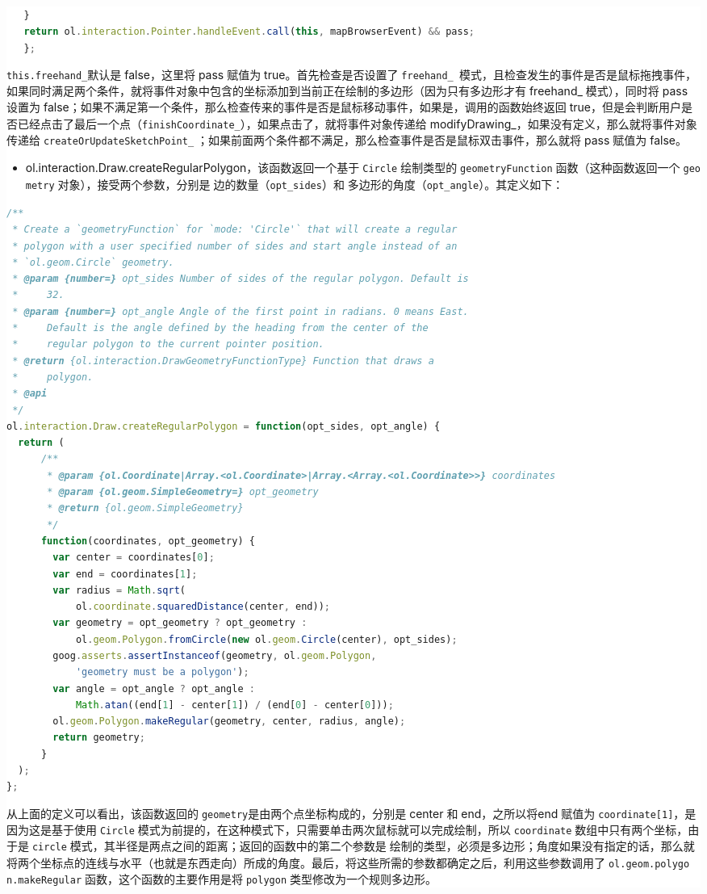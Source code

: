  ```js
    }
    return ol.interaction.Pointer.handleEvent.call(this, mapBrowserEvent) && pass;
    };
 ```
`this.freehand_`默认是 false，这里将 pass 赋值为 true。首先检查是否设置了 `freehand_ `模式，且检查发生的事件是否是鼠标拖拽事件，如果同时满足两个条件，就将事件对象中包含的坐标添加到当前正在绘制的多边形（因为只有多边形才有 freehand_ 模式），同时将 pass 设置为 false；如果不满足第一个条件，那么检查传来的事件是否是鼠标移动事件，如果是，调用的函数始终返回 true，但是会判断用户是否已经点击了最后一个点（`finishCoordinate_`），如果点击了，就将事件对象传递给 modifyDrawing_，如果没有定义，那么就将事件对象传递给 `createOrUpdateSketchPoint_` ；如果前面两个条件都不满足，那么检查事件是否是鼠标双击事件，那么就将 pass 赋值为 false。

 - ol.interaction.Draw.createRegularPolygon，该函数返回一个基于 `Circle` 绘制类型的 `geometryFunction` 函数（这种函数返回一个 `geometry` 对象），接受两个参数，分别是 边的数量（`opt_sides`）和 多边形的角度（`opt_angle`）。其定义如下：

```js
/**
 * Create a `geometryFunction` for `mode: 'Circle'` that will create a regular
 * polygon with a user specified number of sides and start angle instead of an
 * `ol.geom.Circle` geometry.
 * @param {number=} opt_sides Number of sides of the regular polygon. Default is
 *     32.
 * @param {number=} opt_angle Angle of the first point in radians. 0 means East.
 *     Default is the angle defined by the heading from the center of the
 *     regular polygon to the current pointer position.
 * @return {ol.interaction.DrawGeometryFunctionType} Function that draws a
 *     polygon.
 * @api
 */
ol.interaction.Draw.createRegularPolygon = function(opt_sides, opt_angle) {
  return (
      /**
       * @param {ol.Coordinate|Array.<ol.Coordinate>|Array.<Array.<ol.Coordinate>>} coordinates
       * @param {ol.geom.SimpleGeometry=} opt_geometry
       * @return {ol.geom.SimpleGeometry}
       */
      function(coordinates, opt_geometry) {
        var center = coordinates[0];
        var end = coordinates[1];
        var radius = Math.sqrt(
            ol.coordinate.squaredDistance(center, end));
        var geometry = opt_geometry ? opt_geometry :
            ol.geom.Polygon.fromCircle(new ol.geom.Circle(center), opt_sides);
        goog.asserts.assertInstanceof(geometry, ol.geom.Polygon,
            'geometry must be a polygon');
        var angle = opt_angle ? opt_angle :
            Math.atan((end[1] - center[1]) / (end[0] - center[0]));
        ol.geom.Polygon.makeRegular(geometry, center, radius, angle);
        return geometry;
      }
  );
};
```

从上面的定义可以看出，该函数返回的 `geometry`是由两个点坐标构成的，分别是 center 和 end，之所以将end 赋值为 `coordinate[1]`，是因为这是基于使用 `Circle` 模式为前提的，在这种模式下，只需要单击两次鼠标就可以完成绘制，所以 `coordinate` 数组中只有两个坐标，由于是 `circle` 模式，其半径是两点之间的距离；返回的函数中的第二个参数是 绘制的类型，必须是多边形；角度如果没有指定的话，那么就将两个坐标点的连线与水平（也就是东西走向）所成的角度。最后，将这些所需的参数都确定之后，利用这些参数调用了 `ol.geom.polygon.makeRegular` 函数，这个函数的主要作用是将 `polygon` 类型修改为一个规则多边形。

